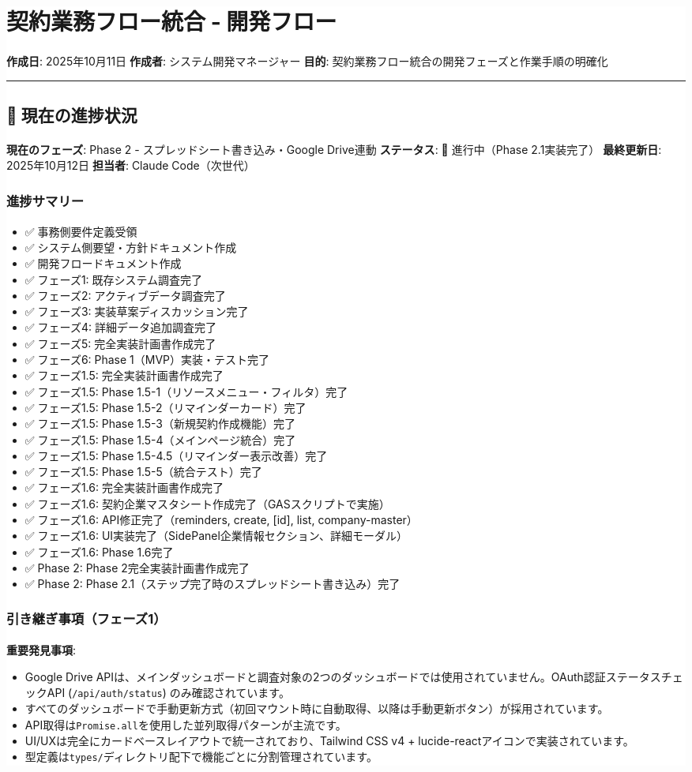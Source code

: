 # 契約業務フロー統合 - 開発フロー

**作成日**: 2025年10月11日
**作成者**: システム開発マネージャー
**目的**: 契約業務フロー統合の開発フェーズと作業手順の明確化

---

## 🎯 現在の進捗状況

**現在のフェーズ**: Phase 2 - スプレッドシート書き込み・Google Drive連動
**ステータス**: 🔄 進行中（Phase 2.1実装完了）
**最終更新日**: 2025年10月12日
**担当者**: Claude Code（次世代）

### 進捗サマリー
- ✅ 事務側要件定義受領
- ✅ システム側要望・方針ドキュメント作成
- ✅ 開発フロードキュメント作成
- ✅ フェーズ1: 既存システム調査完了
- ✅ フェーズ2: アクティブデータ調査完了
- ✅ フェーズ3: 実装草案ディスカッション完了
- ✅ フェーズ4: 詳細データ追加調査完了
- ✅ フェーズ5: 完全実装計画書作成完了
- ✅ フェーズ6: Phase 1（MVP）実装・テスト完了
- ✅ フェーズ1.5: 完全実装計画書作成完了
- ✅ フェーズ1.5: Phase 1.5-1（リソースメニュー・フィルタ）完了
- ✅ フェーズ1.5: Phase 1.5-2（リマインダーカード）完了
- ✅ フェーズ1.5: Phase 1.5-3（新規契約作成機能）完了
- ✅ フェーズ1.5: Phase 1.5-4（メインページ統合）完了
- ✅ フェーズ1.5: Phase 1.5-4.5（リマインダー表示改善）完了
- ✅ フェーズ1.5: Phase 1.5-5（統合テスト）完了
- ✅ フェーズ1.6: 完全実装計画書作成完了
- ✅ フェーズ1.6: 契約企業マスタシート作成完了（GASスクリプトで実施）
- ✅ フェーズ1.6: API修正完了（reminders, create, [id], list, company-master）
- ✅ フェーズ1.6: UI実装完了（SidePanel企業情報セクション、詳細モーダル）
- ✅ フェーズ1.6: Phase 1.6完了
- ✅ Phase 2: Phase 2完全実装計画書作成完了
- ✅ Phase 2: Phase 2.1（ステップ完了時のスプレッドシート書き込み）完了

### 引き継ぎ事項（フェーズ1）

**重要発見事項**:
- Google Drive APIは、メインダッシュボードと調査対象の2つのダッシュボードでは使用されていません。OAuth認証ステータスチェックAPI (`/api/auth/status`) のみ確認されています。
- すべてのダッシュボードで手動更新方式（初回マウント時に自動取得、以降は手動更新ボタン）が採用されています。
- API取得は`Promise.all`を使用した並列取得パターンが主流です。
- UI/UXは完全にカードベースレイアウトで統一されており、Tailwind CSS v4 + lucide-reactアイコンで実装されています。
- 型定義は`types/`ディレクトリ配下で機能ごとに分割管理されています。
